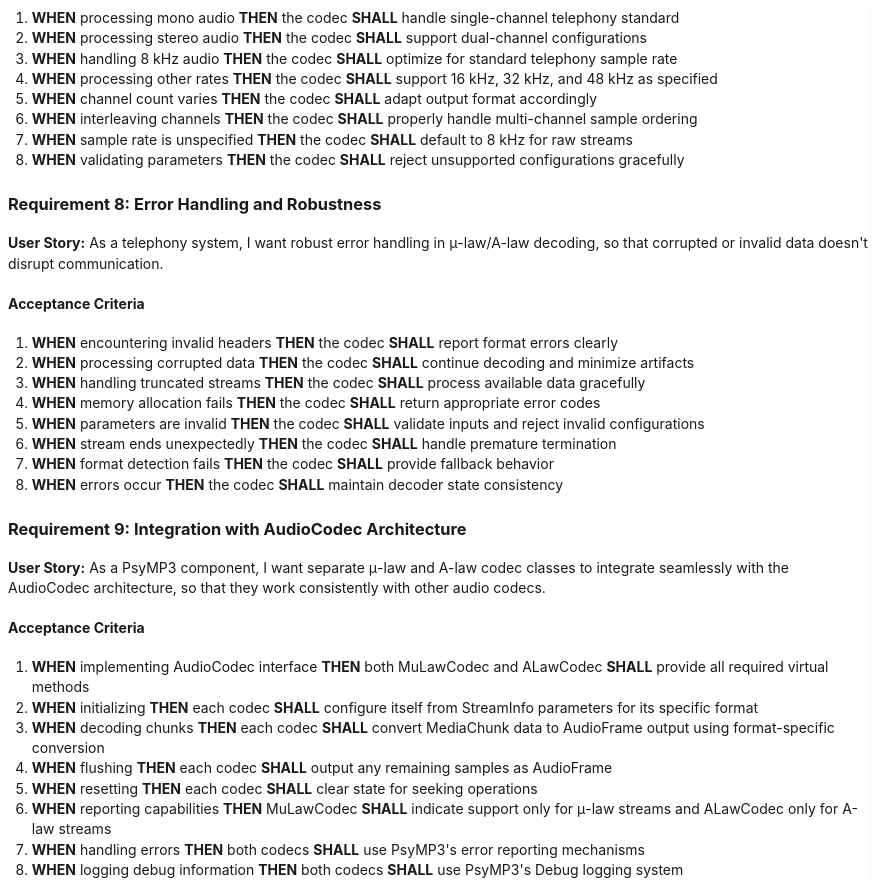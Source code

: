 1. **WHEN** processing mono audio **THEN** the codec **SHALL** handle single-channel telephony standard
2. **WHEN** processing stereo audio **THEN** the codec **SHALL** support dual-channel configurations
3. **WHEN** handling 8 kHz audio **THEN** the codec **SHALL** optimize for standard telephony sample rate
4. **WHEN** processing other rates **THEN** the codec **SHALL** support 16 kHz, 32 kHz, and 48 kHz as specified
5. **WHEN** channel count varies **THEN** the codec **SHALL** adapt output format accordingly
6. **WHEN** interleaving channels **THEN** the codec **SHALL** properly handle multi-channel sample ordering
7. **WHEN** sample rate is unspecified **THEN** the codec **SHALL** default to 8 kHz for raw streams
8. **WHEN** validating parameters **THEN** the codec **SHALL** reject unsupported configurations gracefully

### **Requirement 8: Error Handling and Robustness**

**User Story:** As a telephony system, I want robust error handling in μ-law/A-law decoding, so that corrupted or invalid data doesn't disrupt communication.

#### **Acceptance Criteria**

1. **WHEN** encountering invalid headers **THEN** the codec **SHALL** report format errors clearly
2. **WHEN** processing corrupted data **THEN** the codec **SHALL** continue decoding and minimize artifacts
3. **WHEN** handling truncated streams **THEN** the codec **SHALL** process available data gracefully
4. **WHEN** memory allocation fails **THEN** the codec **SHALL** return appropriate error codes
5. **WHEN** parameters are invalid **THEN** the codec **SHALL** validate inputs and reject invalid configurations
6. **WHEN** stream ends unexpectedly **THEN** the codec **SHALL** handle premature termination
7. **WHEN** format detection fails **THEN** the codec **SHALL** provide fallback behavior
8. **WHEN** errors occur **THEN** the codec **SHALL** maintain decoder state consistency

### **Requirement 9: Integration with AudioCodec Architecture**

**User Story:** As a PsyMP3 component, I want separate μ-law and A-law codec classes to integrate seamlessly with the AudioCodec architecture, so that they work consistently with other audio codecs.

#### **Acceptance Criteria**

1. **WHEN** implementing AudioCodec interface **THEN** both MuLawCodec and ALawCodec **SHALL** provide all required virtual methods
2. **WHEN** initializing **THEN** each codec **SHALL** configure itself from StreamInfo parameters for its specific format
3. **WHEN** decoding chunks **THEN** each codec **SHALL** convert MediaChunk data to AudioFrame output using format-specific conversion
4. **WHEN** flushing **THEN** each codec **SHALL** output any remaining samples as AudioFrame
5. **WHEN** resetting **THEN** each codec **SHALL** clear state for seeking operations
6. **WHEN** reporting capabilities **THEN** MuLawCodec **SHALL** indicate support only for μ-law streams and ALawCodec only for A-law streams
7. **WHEN** handling errors **THEN** both codecs **SHALL** use PsyMP3's error reporting mechanisms
8. **WHEN** logging debug information **THEN** both codecs **SHALL** use PsyMP3's Debug logging system
